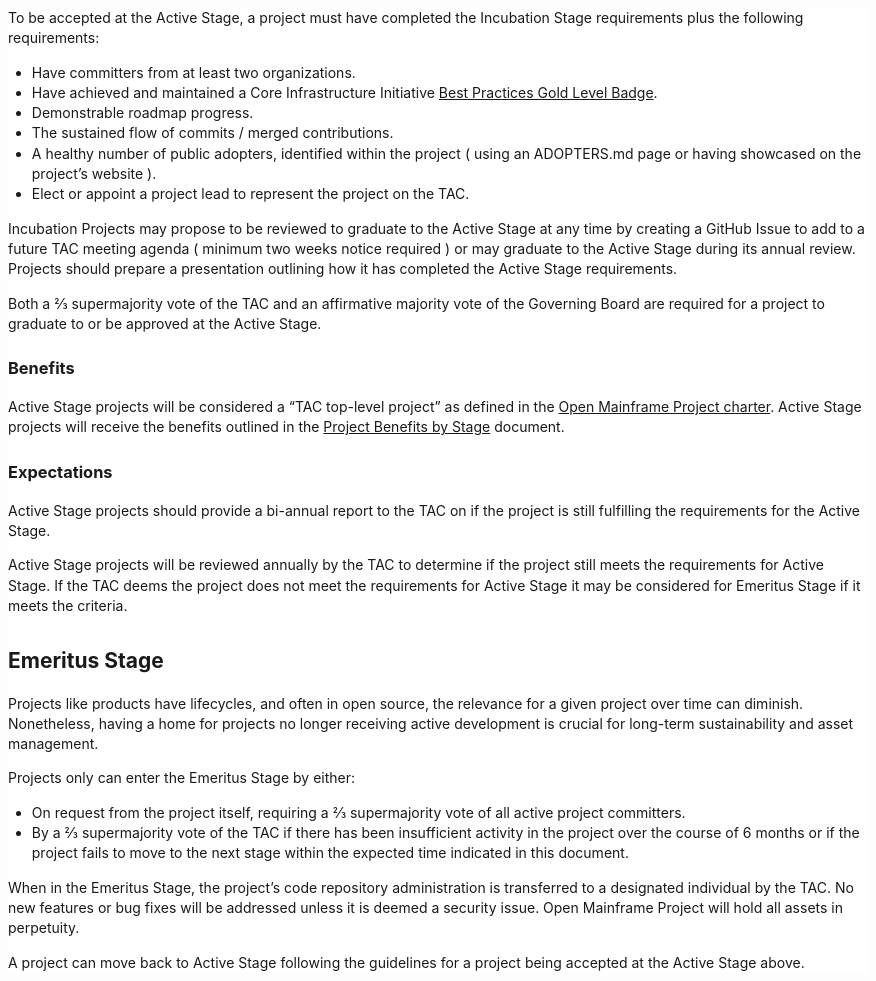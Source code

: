 To be accepted at the Active Stage, a project must have completed the Incubation Stage requirements plus the following requirements:

*   Have committers from at least two organizations.
*   Have achieved and maintained a Core Infrastructure Initiative [Best Practices Gold Level Badge](https://bestpractices.coreinfrastructure.org/).
*   Demonstrable roadmap progress.
*   The sustained flow of commits / merged contributions.
*   A healthy number of public adopters, identified within the project ( using an ADOPTERS.md page or having showcased on the project’s website ).
*   Elect or appoint a project lead to represent the project on the TAC.

Incubation Projects may propose to be reviewed to graduate to the Active Stage at any time by creating a GitHub Issue to add to a future TAC meeting agenda ( minimum two weeks notice required ) or may graduate to the Active Stage during its annual review. Projects should prepare a presentation outlining how it has completed the Active Stage requirements.

Both a ⅔ supermajority vote of the TAC and an affirmative majority vote of the Governing Board are required for a project to graduate to or be approved at the Active Stage.

### Benefits

Active Stage projects will be considered a “TAC top-level project” as defined in the [Open Mainframe Project charter](https://github.com/openmainframeproject/foundation/blob/master/CHARTER.md). Active Stage projects will receive the benefits outlined in the [Project Benefits by Stage](https://github.com/openmainframeproject/tac/blob/master/process/project_benefits_by_stage.md) document.

### Expectations

Active Stage projects should provide a bi-annual report to the TAC on if the project is still fulfilling the requirements for the Active Stage.

Active Stage projects will be reviewed annually by the TAC to determine if the project still meets the requirements for Active Stage. If the TAC deems the project does not meet the requirements for Active Stage it may be considered for Emeritus Stage if it meets the criteria.

## Emeritus Stage

Projects like products have lifecycles, and often in open source, the relevance for a given project over time can diminish. Nonetheless, having a home for projects no longer receiving active development is crucial for long-term sustainability and asset management.

Projects only can enter the Emeritus Stage by either:

*   On request from the project itself, requiring a ⅔ supermajority vote of all active project committers.
*   By a ⅔ supermajority vote of the TAC if there has been insufficient activity in the project over the course of 6 months or if the project fails to move to the next stage within the expected time indicated in this document.

When in the Emeritus Stage, the project’s code repository administration is transferred to a designated individual by the TAC. No new features or bug fixes will be addressed unless it is deemed a security issue. Open Mainframe Project will hold all assets in perpetuity.

A project can move back to Active Stage following the guidelines for a project being accepted at the Active Stage above.
